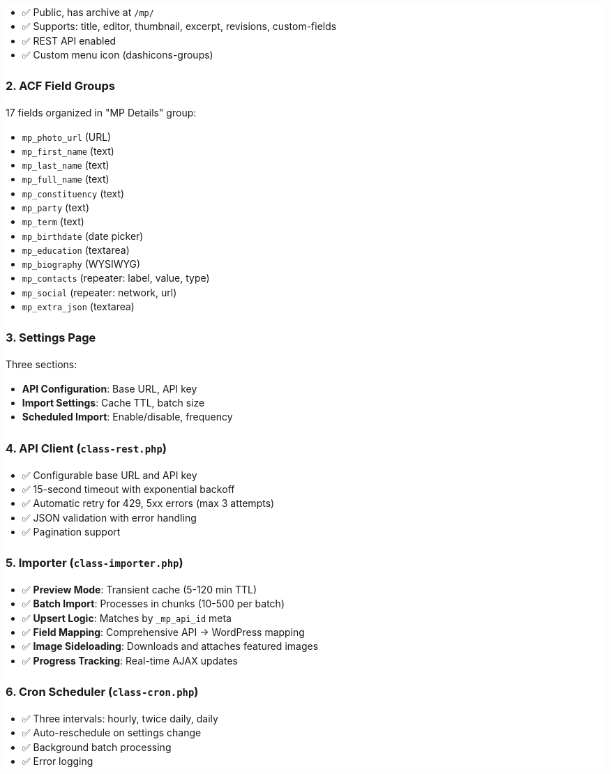 - ✅ Public, has archive at `/mp/`
- ✅ Supports: title, editor, thumbnail, excerpt, revisions, custom-fields
- ✅ REST API enabled
- ✅ Custom menu icon (dashicons-groups)

### 2. **ACF Field Groups**

17 fields organized in "MP Details" group:

- `mp_photo_url` (URL)
- `mp_first_name` (text)
- `mp_last_name` (text)
- `mp_full_name` (text)
- `mp_constituency` (text)
- `mp_party` (text)
- `mp_term` (text)
- `mp_birthdate` (date picker)
- `mp_education` (textarea)
- `mp_biography` (WYSIWYG)
- `mp_contacts` (repeater: label, value, type)
- `mp_social` (repeater: network, url)
- `mp_extra_json` (textarea)

### 3. **Settings Page**

Three sections:

- **API Configuration**: Base URL, API key
- **Import Settings**: Cache TTL, batch size
- **Scheduled Import**: Enable/disable, frequency

### 4. **API Client** (`class-rest.php`)

- ✅ Configurable base URL and API key
- ✅ 15-second timeout with exponential backoff
- ✅ Automatic retry for 429, 5xx errors (max 3 attempts)
- ✅ JSON validation with error handling
- ✅ Pagination support

### 5. **Importer** (`class-importer.php`)

- ✅ **Preview Mode**: Transient cache (5-120 min TTL)
- ✅ **Batch Import**: Processes in chunks (10-500 per batch)
- ✅ **Upsert Logic**: Matches by `_mp_api_id` meta
- ✅ **Field Mapping**: Comprehensive API → WordPress mapping
- ✅ **Image Sideloading**: Downloads and attaches featured images
- ✅ **Progress Tracking**: Real-time AJAX updates

### 6. **Cron Scheduler** (`class-cron.php`)

- ✅ Three intervals: hourly, twice daily, daily
- ✅ Auto-reschedule on settings change
- ✅ Background batch processing
- ✅ Error logging
